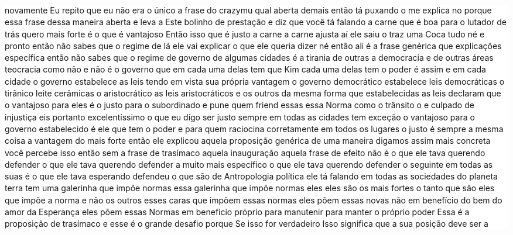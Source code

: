 novamente Eu repito que
eu não era o único a frase do crazymu
qual aberta demais então tá puxando o me
explica no porque essa frase dessa
maneira aberta e leva a Este bolinho de
prestação e diz que você tá falando a
carne que é boa para o lutador de trás
quero mais forte é o que é vantajoso
Então isso que é justo a carne a carne
ajusta aí ele saiu o traz uma Coca tudo
né
e pronto então não sabes que o regime de
lá ele vai explicar o que ele queria
dizer né então ali é a frase genérica
que explicações específica então não
sabes que o regime de governo de algumas
cidades é a tirania de outras a
democracia e de outras áreas teocracia
como não e não é o governo que em cada
uma delas tem que Kim cada uma delas tem
o poder é assim e em cada cidade o
governo estabelece as leis tendo em
vista sua própria vantagem o governo
democrático estabelece leis democráticas
o tirânico leite cerâmicas o
aristocrático as leis aristocráticos e
os outros da mesma forma que
estabelecidas as leis declaram que o
vantajoso para eles é o justo para o
subordinado e pune quem friend essas
essa Norma como o trânsito
o e culpado de injustiça eis portanto
excelentíssimo o que eu digo ser justo
sempre em todas as cidades tem exceção o
vantajoso para o governo estabelecido é
ele que tem o poder e para quem
raciocina corretamente em todos os
lugares o justo é sempre a mesma coisa a
vantagem do mais forte então ele
explicou aquela proposição genérica de
uma maneira digamos assim mais concreta
você percebe isso então sem a frase de
trasímaco aquela inauguração aquela
frase de efeito não é o que ele tava
querendo defender o que ele tava
querendo defender a muito mais
específico o que ele tava querendo
defender o seguinte em todas as suas é o
que ele tava esperando defendeu o que
são de Antropologia política ele tá
falando em todas as sociedades do
planeta terra tem uma galerinha que
impõe normas essa galerinha que impõe
normas eles eles são os mais fortes
o tanto que são eles que impõe a norma e
não os outros esses caras que impõem
essas normas eles põem essas novas não
em benefício do bem do amor da Esperança
eles põem essas Normas em benefício
próprio para manutenir para manter o
próprio poder Essa é a proposição de
trasímaco e esse é o grande desafio
porque Se isso for verdadeiro Isso
significa que a sua posição deve ser a